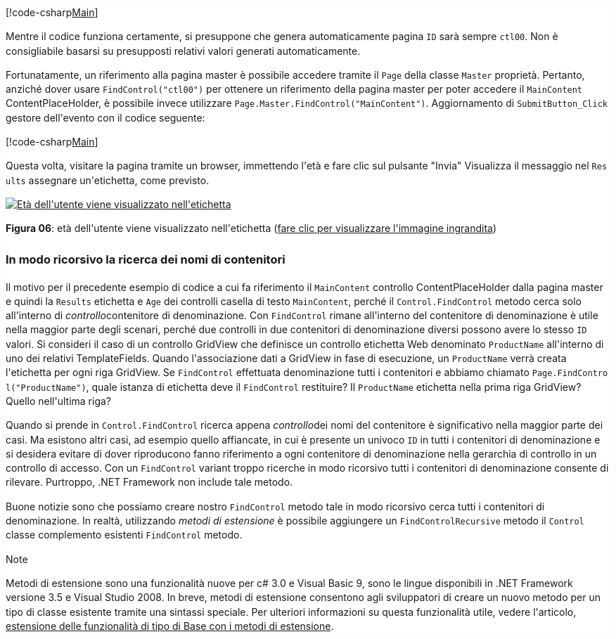 
[!code-csharp[Main](control-id-naming-in-content-pages-cs/samples/sample10.cs)]

Mentre il codice funziona certamente, si presuppone che genera automaticamente pagina `ID` sarà sempre `ctl00`. Non è consigliabile basarsi su presupposti relativi valori generati automaticamente.

Fortunatamente, un riferimento alla pagina master è possibile accedere tramite il `Page` della classe `Master` proprietà. Pertanto, anziché dover usare `FindControl("ctl00")` per ottenere un riferimento della pagina master per poter accedere il `MainContent` ContentPlaceHolder, è possibile invece utilizzare `Page.Master.FindControl("MainContent")`. Aggiornamento di `SubmitButton_Click` gestore dell'evento con il codice seguente:


[!code-csharp[Main](control-id-naming-in-content-pages-cs/samples/sample11.cs)]

Questa volta, visitare la pagina tramite un browser, immettendo l'età e fare clic sul pulsante "Invia" Visualizza il messaggio nel `Results` assegnare un'etichetta, come previsto.


[![Età dell'utente viene visualizzato nell'etichetta](control-id-naming-in-content-pages-cs/_static/image11.png)](control-id-naming-in-content-pages-cs/_static/image10.png)

**Figura 06**: età dell'utente viene visualizzato nell'etichetta ([fare clic per visualizzare l'immagine ingrandita](control-id-naming-in-content-pages-cs/_static/image12.png))


### <a name="recursively-searching-through-naming-containers"></a>In modo ricorsivo la ricerca dei nomi di contenitori

Il motivo per il precedente esempio di codice a cui fa riferimento il `MainContent` controllo ContentPlaceHolder dalla pagina master e quindi la `Results` etichetta e `Age` dei controlli casella di testo `MainContent`, perché il `Control.FindControl` metodo cerca solo all'interno di *controllo*contenitore di denominazione. Con `FindControl` rimane all'interno del contenitore di denominazione è utile nella maggior parte degli scenari, perché due controlli in due contenitori di denominazione diversi possono avere lo stesso `ID` valori. Si consideri il caso di un controllo GridView che definisce un controllo etichetta Web denominato `ProductName` all'interno di uno dei relativi TemplateFields. Quando l'associazione dati a GridView in fase di esecuzione, un `ProductName` verrà creata l'etichetta per ogni riga GridView. Se `FindControl` effettuata denominazione tutti i contenitori e abbiamo chiamato `Page.FindControl("ProductName")`, quale istanza di etichetta deve il `FindControl` restituire? Il `ProductName` etichetta nella prima riga GridView? Quello nell'ultima riga?

Quando si prende in `Control.FindControl` ricerca appena *controllo*dei nomi del contenitore è significativo nella maggior parte dei casi. Ma esistono altri casi, ad esempio quello affiancate, in cui è presente un univoco `ID` in tutti i contenitori di denominazione e si desidera evitare di dover riproducono fanno riferimento a ogni contenitore di denominazione nella gerarchia di controllo in un controllo di accesso. Con un `FindControl` variant troppo ricerche in modo ricorsivo tutti i contenitori di denominazione consente di rilevare. Purtroppo, .NET Framework non include tale metodo.

Buone notizie sono che possiamo creare nostro `FindControl` metodo tale in modo ricorsivo cerca tutti i contenitori di denominazione. In realtà, utilizzando *metodi di estensione* è possibile aggiungere un `FindControlRecursive` metodo il `Control` classe complemento esistenti `FindControl` metodo.

> [!NOTE]
> Metodi di estensione sono una funzionalità nuove per c# 3.0 e Visual Basic 9, sono le lingue disponibili in .NET Framework versione 3.5 e Visual Studio 2008. In breve, metodi di estensione consentono agli sviluppatori di creare un nuovo metodo per un tipo di classe esistente tramite una sintassi speciale. Per ulteriori informazioni su questa funzionalità utile, vedere l'articolo, [estensione delle funzionalità di tipo di Base con i metodi di estensione](http://aspnet.4guysfromrolla.com/articles/120507-1.aspx).
